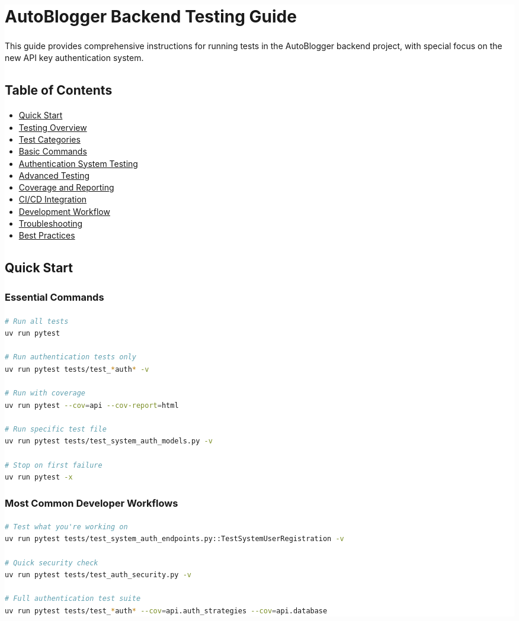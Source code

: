 # AutoBlogger Backend Testing Guide

This guide provides comprehensive instructions for running tests in the AutoBlogger backend project, with special focus on the new API key authentication system.

## Table of Contents

- [Quick Start](#quick-start)
- [Testing Overview](#testing-overview)
- [Test Categories](#test-categories)
- [Basic Commands](#basic-commands)
- [Authentication System Testing](#authentication-system-testing)
- [Advanced Testing](#advanced-testing)
- [Coverage and Reporting](#coverage-and-reporting)
- [CI/CD Integration](#cicd-integration)
- [Development Workflow](#development-workflow)
- [Troubleshooting](#troubleshooting)
- [Best Practices](#best-practices)

## Quick Start

### Essential Commands

```bash
# Run all tests
uv run pytest

# Run authentication tests only
uv run pytest tests/test_*auth* -v

# Run with coverage
uv run pytest --cov=api --cov-report=html

# Run specific test file
uv run pytest tests/test_system_auth_models.py -v

# Stop on first failure
uv run pytest -x
```

### Most Common Developer Workflows

```bash
# Test what you're working on
uv run pytest tests/test_system_auth_endpoints.py::TestSystemUserRegistration -v

# Quick security check
uv run pytest tests/test_auth_security.py -v

# Full authentication test suite
uv run pytest tests/test_*auth* --cov=api.auth_strategies --cov=api.database
```
